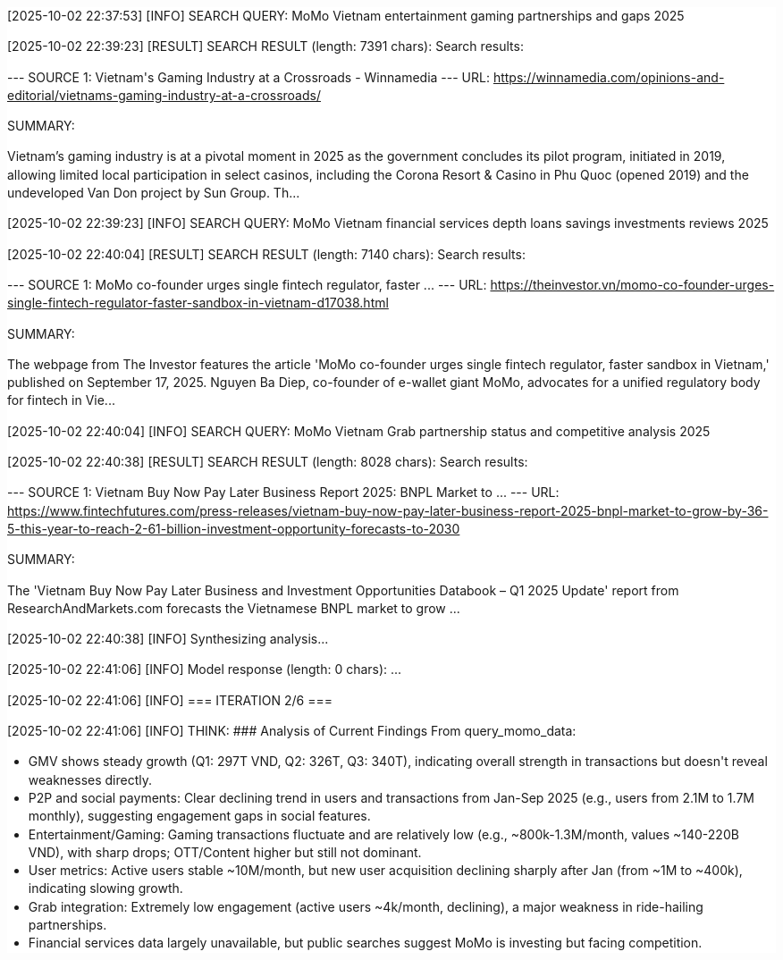 [2025-10-02 22:37:53] [INFO] SEARCH QUERY: MoMo Vietnam entertainment gaming partnerships and gaps 2025

[2025-10-02 22:39:23] [RESULT] SEARCH RESULT (length: 7391 chars): Search results: 



--- SOURCE 1: Vietnam's Gaming Industry at a Crossroads - Winnamedia ---
URL: https://winnamedia.com/opinions-and-editorial/vietnams-gaming-industry-at-a-crossroads/

SUMMARY:
<summary>
Vietnam’s gaming industry is at a pivotal moment in 2025 as the government concludes its pilot program, initiated in 2019, allowing limited local participation in select casinos, including the Corona Resort & Casino in Phu Quoc (opened 2019) and the undeveloped Van Don project by Sun Group. Th...

[2025-10-02 22:39:23] [INFO] SEARCH QUERY: MoMo Vietnam financial services depth loans savings investments reviews 2025

[2025-10-02 22:40:04] [RESULT] SEARCH RESULT (length: 7140 chars): Search results: 



--- SOURCE 1: MoMo co-founder urges single fintech regulator, faster ... ---
URL: https://theinvestor.vn/momo-co-founder-urges-single-fintech-regulator-faster-sandbox-in-vietnam-d17038.html

SUMMARY:
<summary>
The webpage from The Investor features the article 'MoMo co-founder urges single fintech regulator, faster sandbox in Vietnam,' published on September 17, 2025. Nguyen Ba Diep, co-founder of e-wallet giant MoMo, advocates for a unified regulatory body for fintech in Vie...

[2025-10-02 22:40:04] [INFO] SEARCH QUERY: MoMo Vietnam Grab partnership status and competitive analysis 2025

[2025-10-02 22:40:38] [RESULT] SEARCH RESULT (length: 8028 chars): Search results: 



--- SOURCE 1: Vietnam Buy Now Pay Later Business Report 2025: BNPL Market to ... ---
URL: https://www.fintechfutures.com/press-releases/vietnam-buy-now-pay-later-business-report-2025-bnpl-market-to-grow-by-36-5-this-year-to-reach-2-61-billion-investment-opportunity-forecasts-to-2030

SUMMARY:
<summary>
The 'Vietnam Buy Now Pay Later Business and Investment Opportunities Databook – Q1 2025 Update' report from ResearchAndMarkets.com forecasts the Vietnamese BNPL market to grow ...

[2025-10-02 22:40:38] [INFO] Synthesizing analysis...

[2025-10-02 22:41:06] [INFO] Model response (length: 0 chars): ...

[2025-10-02 22:41:06] [INFO] === ITERATION 2/6 ===

[2025-10-02 22:41:06] [INFO] THINK: ### Analysis of Current Findings
From query_momo_data:
- GMV shows steady growth (Q1: 297T VND, Q2: 326T, Q3: 340T), indicating overall strength in transactions but doesn't reveal weaknesses directly.
- P2P and social payments: Clear declining trend in users and transactions from Jan-Sep 2025 (e.g., users from 2.1M to 1.7M monthly), suggesting engagement gaps in social features.
- Entertainment/Gaming: Gaming transactions fluctuate and are relatively low (e.g., ~800k-1.3M/month, values ~140-220B VND), with sharp drops; OTT/Content higher but still not dominant.
- User metrics: Active users stable ~10M/month, but new user acquisition declining sharply after Jan (from ~1M to ~400k), indicating slowing growth.
- Grab integration: Extremely low engagement (active users ~4k/month, declining), a major weakness in ride-hailing partnerships.
- Financial services data largely unavailable, but public searches suggest MoMo is investing but facing competition.
